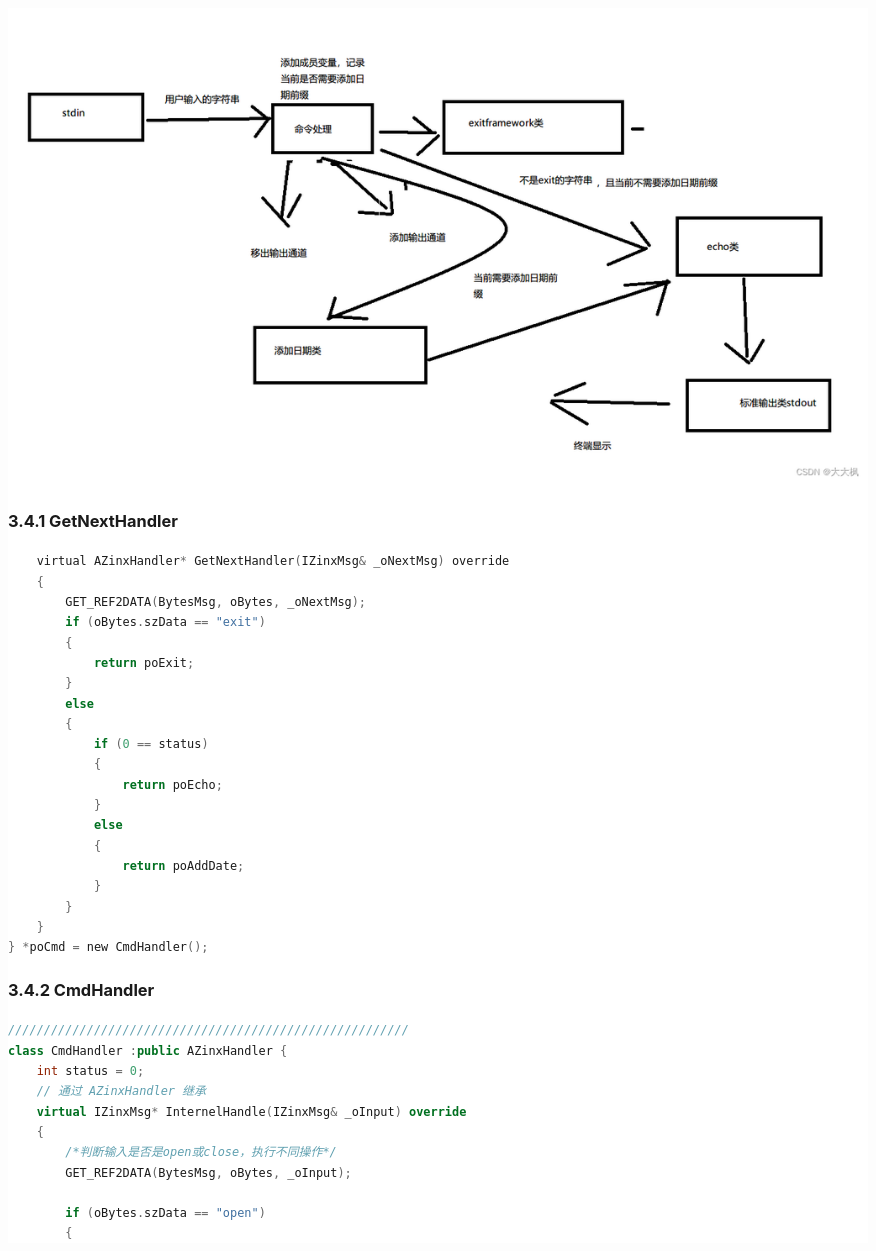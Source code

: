 ![在这里插入图片描述](./assets/22fb03c813a949adb31871acf6bf0598.png)
### 3.4.1 GetNextHandler

```c
	virtual AZinxHandler* GetNextHandler(IZinxMsg& _oNextMsg) override
	{
		GET_REF2DATA(BytesMsg, oBytes, _oNextMsg);
		if (oBytes.szData == "exit")
		{
			return poExit;
		}
		else
		{
			if (0 == status)
			{
				return poEcho;
			}
			else
			{
				return poAddDate;
			}
		}
	}
} *poCmd = new CmdHandler();

```
### 3.4.2 CmdHandler
```cpp
////////////////////////////////////////////////////////
class CmdHandler :public AZinxHandler {
	int status = 0;
	// 通过 AZinxHandler 继承
	virtual IZinxMsg* InternelHandle(IZinxMsg& _oInput) override
	{
		/*判断输入是否是open或close，执行不同操作*/
		GET_REF2DATA(BytesMsg, oBytes, _oInput);

		if (oBytes.szData == "open")
		{
```